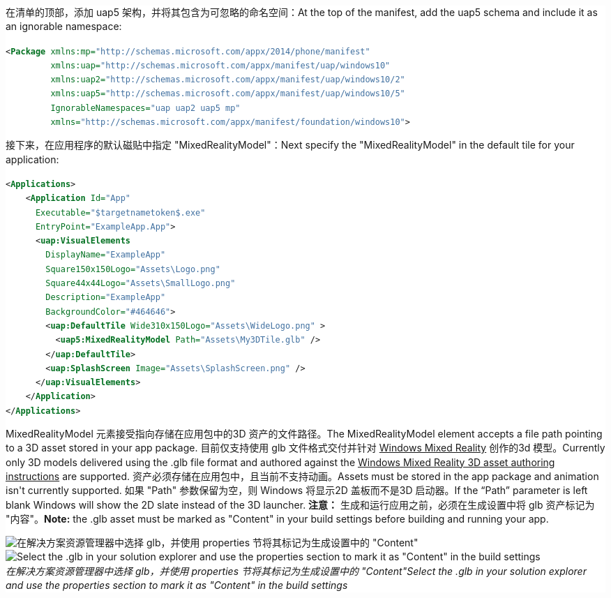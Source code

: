 <span data-ttu-id="c69c8-129">在清单的顶部，添加 uap5 架构，并将其包含为可忽略的命名空间：</span><span class="sxs-lookup"><span data-stu-id="c69c8-129">At the top of the manifest, add the uap5 schema and include it as an ignorable namespace:</span></span>

```xml
<Package xmlns:mp="http://schemas.microsoft.com/appx/2014/phone/manifest" 
         xmlns:uap="http://schemas.microsoft.com/appx/manifest/uap/windows10" 
         xmlns:uap2="http://schemas.microsoft.com/appx/manifest/uap/windows10/2" 
         xmlns:uap5="http://schemas.microsoft.com/appx/manifest/uap/windows10/5"
         IgnorableNamespaces="uap uap2 uap5 mp"
         xmlns="http://schemas.microsoft.com/appx/manifest/foundation/windows10">
```

<span data-ttu-id="c69c8-130">接下来，在应用程序的默认磁贴中指定 "MixedRealityModel"：</span><span class="sxs-lookup"><span data-stu-id="c69c8-130">Next specify the "MixedRealityModel" in the default tile for your application:</span></span>

```xml
<Applications>
    <Application Id="App"
      Executable="$targetnametoken$.exe"
      EntryPoint="ExampleApp.App">
      <uap:VisualElements
        DisplayName="ExampleApp"
        Square150x150Logo="Assets\Logo.png"
        Square44x44Logo="Assets\SmallLogo.png"
        Description="ExampleApp"
        BackgroundColor="#464646">
        <uap:DefaultTile Wide310x150Logo="Assets\WideLogo.png" >
          <uap5:MixedRealityModel Path="Assets\My3DTile.glb" />
        </uap:DefaultTile>
        <uap:SplashScreen Image="Assets\SplashScreen.png" />
      </uap:VisualElements>
    </Application>
</Applications>
```

<span data-ttu-id="c69c8-131">MixedRealityModel 元素接受指向存储在应用包中的3D 资产的文件路径。</span><span class="sxs-lookup"><span data-stu-id="c69c8-131">The MixedRealityModel element accepts a file path pointing to a 3D asset stored in your app package.</span></span> <span data-ttu-id="c69c8-132">目前仅支持使用 glb 文件格式交付并针对 [Windows Mixed Reality](creating-3d-models-for-use-in-the-windows-mixed-reality-home.md) 创作的3d 模型。</span><span class="sxs-lookup"><span data-stu-id="c69c8-132">Currently only 3D models delivered using the .glb file format and authored against the [Windows Mixed Reality 3D asset authoring instructions](creating-3d-models-for-use-in-the-windows-mixed-reality-home.md) are supported.</span></span> <span data-ttu-id="c69c8-133">资产必须存储在应用包中，且当前不支持动画。</span><span class="sxs-lookup"><span data-stu-id="c69c8-133">Assets must be stored in the app package and animation isn't currently supported.</span></span> <span data-ttu-id="c69c8-134">如果 "Path" 参数保留为空，则 Windows 将显示2D 盖板而不是3D 启动器。</span><span class="sxs-lookup"><span data-stu-id="c69c8-134">If the “Path” parameter is left blank Windows will show the 2D slate instead of the 3D launcher.</span></span> <span data-ttu-id="c69c8-135">**注意：** 生成和运行应用之前，必须在生成设置中将 glb 资产标记为 "内容"。</span><span class="sxs-lookup"><span data-stu-id="c69c8-135">**Note:** the .glb asset must be marked as "Content" in your build settings before building and running your app.</span></span>


<span data-ttu-id="c69c8-136">![在解决方案资源管理器中选择 glb，并使用 properties 节将其标记为生成设置中的 "Content"](images/buildsetting-content-300px.png)</span><span class="sxs-lookup"><span data-stu-id="c69c8-136">![Select the .glb in your solution explorer and use the properties section to mark it as "Content" in the build settings](images/buildsetting-content-300px.png)</span></span><br>
<span data-ttu-id="c69c8-137">*在解决方案资源管理器中选择 glb，并使用 properties 节将其标记为生成设置中的 "Content"*</span><span class="sxs-lookup"><span data-stu-id="c69c8-137">*Select the .glb in your solution explorer and use the properties section to mark it as "Content" in the build settings*</span></span>

